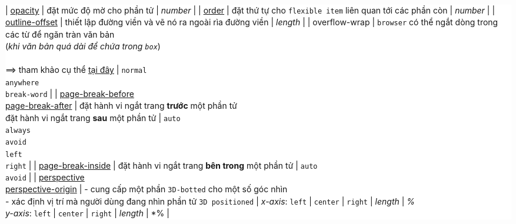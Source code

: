| [opacity](https://www.w3schools.com/cssref/css3_pr_opacity.asp)                                                                                                  | đặt mức độ mờ cho phần tử                                                                                                                                                                                                                                                                                                                                                  | *number*                                                                                                                                                                                                                                                   |
| [order](https://www.w3schools.com/cssref/css3_pr_order.asp)                                                                                                      | đặt thứ tự cho `flexible item` liên quan tới các phần còn                                                                                                                                                                                                                                                                                                                  | *number*                                                                                                                                                                                                                                                   |
| [outline-offset](https://www.w3schools.com/cssref/css3_pr_outline-offset.asp)                                                                                    | thiết lập đường viền và vẽ nó ra ngoài rìa đường viền                                                                                                                                                                                                                                                                                                                      | *length*                                                                                                                                                                                                                                                   |
| overflow-wrap                                                                                                                                                    | `browser` có thể ngắt dòng trong các từ để ngăn tràn văn bản<br>(*khi văn bản quá dài để chứa trong `box`*)<br><br>==> tham khảo cụ thể [tại đây](http://developer.mozilla.org/en-US/docs/Web/CSS/overflow-wrap)                                                                                                                                                           | `normal`<br>`anywhere`<br>`break-word`                                                                                                                                                                                                                     |
| [page-break-before](https://www.w3schools.com/cssref/pr_print_pagebb.asp)<br>[page-break-after](https://www.w3schools.com/cssref/pr_print_pageba.asp)            | đặt hành vi ngắt trang **trước** một phần tử<br>đặt hành vi ngắt trang **sau** một phần tử                                                                                                                                                                                                                                                                                 | `auto`<br>`always`<br>`avoid`<br>`left`<br>`right`                                                                                                                                                                                                         |
| [page-break-inside](https://www.w3schools.com/cssref/pr_print_pagebi.asp)                                                                                        | đặt hành vi ngắt trang **bên trong** một phần tử                                                                                                                                                                                                                                                                                                                           | `auto`<br>`avoid`                                                                                                                                                                                                                                          |
| [perspective](https://www.w3schools.com/cssref/css3_pr_perspective.asp)<br>[perspective-origin](https://www.w3schools.com/cssref/css3_pr_perspective-origin.asp) | - cung cấp một phần `3D-botted` cho một số góc nhìn<br>- xác định vị trí mà người dùng đang nhìn phần tử `3D positioned`                                                                                                                                                                                                                                                   | *x-axis*: `left` \| `center` \| `right` \| *length* \| *%*<br>*y-axis*: `left` \| `center` \| `right` \| *length* \| *%                                                                                                                                    |